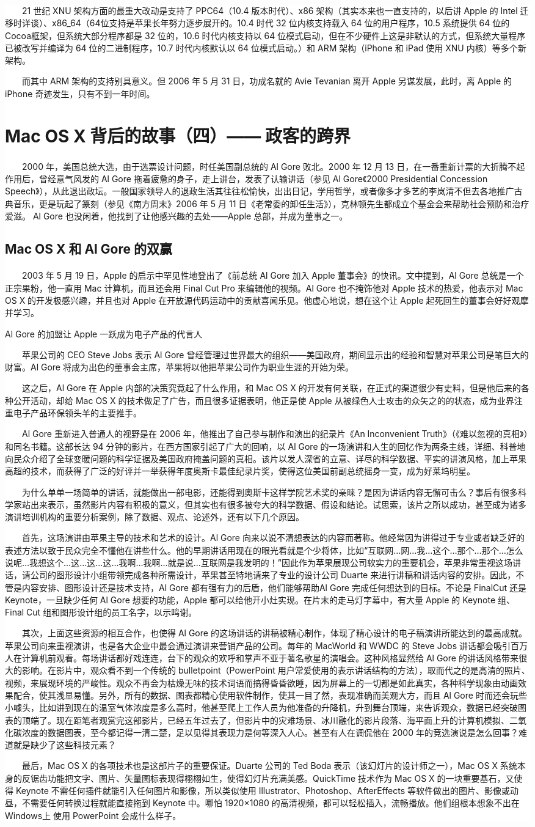 　　21 世纪 XNU 架构方面的最重大改动是支持了 PPC64（10.4 版本时代）、x86 架构（其实本来也一直支持的，以后讲 Apple 的 Intel 迁移时详谈）、x86_64（64位支持是苹果长年努力逐步展开的。10.4 时代 32 位内核支持载入 64 位的用户程序，10.5 系统提供 64 位的Cocoa框架，但系统大部分程序都是 32 位的，10.6 时代内核支持以 64 位模式启动，但在不少硬件上这是非默认的方式，但系统大量程序已被改写并编译为 64 位的二进制程序，10.7 时代内核默认以 64 位模式启动。）和 ARM 架构（iPhone 和 iPad 使用 XNU 内核）等多个新架构。

　　而其中 ARM 架构的支持别具意义。但 2006 年 5 月 31 日，功成名就的 Avie Tevanian 离开 Apple 另谋发展，此时，离 Apple 的 iPhone 奇迹发生，只有不到一年时间。

# Mac OS X 背后的故事（四）—— 政客的跨界

　　2000 年，美国总统大选，由于选票设计问题，时任美国副总统的 Al Gore 败北。2000 年 12 月 13 日，在一番重新计票的大折腾不起作用后，曾经意气风发的 Al Gore 拖着疲惫的身子，走上讲台，发表了认输讲话（参见 Al Gore《2000 Presidential Concession Speech》），从此退出政坛。一般国家领导人的退政生活其往往松愉快，出出日记，学用哲学，或者像多才多艺的李岚清不但去各地推广古典音乐，更是玩起了篆刻（参见《南方周末》2006 年 5 月 11 日《老常委的卸任生活》），克林顿先生都成立个基金会来帮助社会预防和治疗爱滋。 Al Gore 也没闲着，他找到了让他感兴趣的去处——Apple 总部，并成为董事之一。

## Mac OS X 和 Al Gore 的双赢

　　2003 年 5 月 19 日，Apple 的启示中罕见性地登出了《前总统 Al Gore 加入 Apple 董事会》的快讯。文中提到，Al Gore 总统是一个正宗果粉，他一直用 Mac 计算机，而且还会用 Final Cut Pro 来编辑他的视频。Al Gore 也不掩饰他对 Apple 技术的热爱，他表示对 Mac OS X 的开发极感兴趣，并且也对 Apple 在开放源代码运动中的贡献喜闻乐见。他虚心地说，想在这个让 Apple 起死回生的董事会好好观摩并学习。

Al Gore 的加盟让 Apple 一跃成为电子产品的代言人

　　苹果公司的 CEO Steve Jobs 表示 Al Gore 曾经管理过世界最大的组织——美国政府，期间显示出的经验和智慧对苹果公司是笔巨大的财富。Al Gore 将成为出色的董事会主席，苹果将以他把苹果公司作为职业生涯的开始为荣。

　　这之后，Al Gore 在 Apple 内部的决策究竟起了什么作用，和 Mac OS X 的开发有何关联，在正式的渠道很少有史料，但是他后来的各种公开活动，却给 Mac OS X 的技术做足了广告，而且很多证据表明，他正是使 Apple 从被绿色人士攻击的众矢之的的状态，成为业界注重电子产品环保领头羊的主要推手。

　　Al Gore 重新进入普通人的视野是在 2006 年，他推出了自己参与制作和演出的纪录片《An Inconvenient Truth》（《难以忽视的真相》）和同名书籍。这部长达 94 分钟的影片，在西方国家引起了广大的回响，以 Al Gore 的一场演讲和人生的回忆作为两条主线，详细、科普地向民众介绍了全球变暖问题的科学证据及美国政府掩盖问题的真相。该片以发人深省的立意、详尽的科学数据、平实的讲演风格，加上苹果高超的技术，而获得了广泛的好评并一举获得年度奥斯卡最佳纪录片奖，使得这位美国前副总统摇身一变，成为好莱坞明星。

　　为什么单单一场简单的讲话，就能做出一部电影，还能得到奥斯卡这样学院艺术奖的亲睐？是因为讲话内容无懈可击么？事后有很多科学家站出来表示，虽然影片内容有积极的意义，但其实也有很多被夸大的科学数据、假设和结论。试思索，该片之所以成功，甚至成为诸多演讲培训机构的重要分析案例，除了数据、观点、论述外，还有以下几个原因。

　　首先，这场演讲由苹果主导的技术和艺术的设计。Al Gore 向来以说不清想表达的内容而著称。他经常因为讲得过于专业或者缺乏好的表述方法以致于民众完全不懂他在讲些什么。他的早期讲话用现在的眼光看就是个少将体，比如“互联网…网…我…这个…那个…那个…怎么说呢…我想这个…这…这…这…我啊…我啊…就是说…互联网是我发明的！”因此作为苹果展现公司软实力的重要机会，苹果非常重视这场讲话，请公司的图形设计小组带领完成各种所需设计，苹果甚至特地请来了专业的设计公司 Duarte 来进行讲稿和讲话内容的安排。因此，不管是内容安排、图形设计还是技术支持，Al Gore 都有强有力的后盾，他们能够帮助Al Gore 完成任何想达到的目标。不论是 FinalCut 还是 Keynote，一旦缺少任何 Al Gore 想要的功能，Apple 都可以给他开小灶实现。在片末的走马灯字幕中，有大量 Apple 的 Keynote 组、Final Cut 组和图形设计组的员工名字，以示鸣谢。

　　其次，上面这些资源的相互合作，也使得 Al Gore 的这场讲话的讲稿被精心制作，体现了精心设计的电子稿演讲所能达到的最高成就。苹果公司向来重视演讲，也是各大企业中最会通过演讲来营销产品的公司。每年的 MacWorld 和 WWDC 的 Steve Jobs 讲话都会吸引百万人在计算机前观看。每场讲话都好戏连连，台下的观众的欢呼和掌声不亚于著名歌星的演唱会。这种风格显然给 Al Gore 的讲话风格带来很大的影响。在影片中，观众看不到一个传统的 bulletpoint（PowerPoint 用户常爱使用的表示讲话结构的方法），取而代之的是高清的照片、视频，来展现环境的严峻性。观众不再会为枯燥无味的技术词语而搞得昏昏欲睡，因为屏幕上的一切都是如此真实，各种科学现象由动画效果配合，使其浅显易懂。另外，所有的数据、图表都精心使用软件制作，使其一目了然，表现准确而美观大方，而且 Al Gore 时而还会玩些小噱头，比如讲到现在的温室气体浓度是多么高时，他甚至爬上工作人员为他准备的升降机，升到舞台顶端，来告诉观众，数据已经突破图表的顶端了。现在距笔者观赏完这部影片，已经五年过去了，但影片中的灾难场景、冰川融化的影片段落、海平面上升的计算机模拟、二氧化碳浓度的数据图表，至今都记得一清二楚，足以见得其表现力是何等深入人心。甚至有人在调侃他在 2000 年的竞选演说是怎么回事？难道就是缺少了这些科技元素？

　　最后，Mac OS X 的各项技术也是这部片子的重要保证。Duarte 公司的 Ted Boda 表示（该幻灯片的设计师之一），Mac OS X 系统本身的反锯齿功能把文字、图片、矢量图标表现得栩栩如生，使得幻灯片充满美感。QuickTime 技术作为 Mac OS X 的一块重要基石，又使得 Keynote 不需任何插件就能引入任何图片和影像，所以类似使用 Illustrator、Photoshop、AfterEffects 等软件做出的图片、影像或动昼，不需要任何转换过程就能直接拖到 Keynote 中。哪怕 1920×1080 的高清视频，都可以轻松插入，流畅播放。他们组根本想象不出在 Windows上 使用 PowerPoint 会成什么样子。
